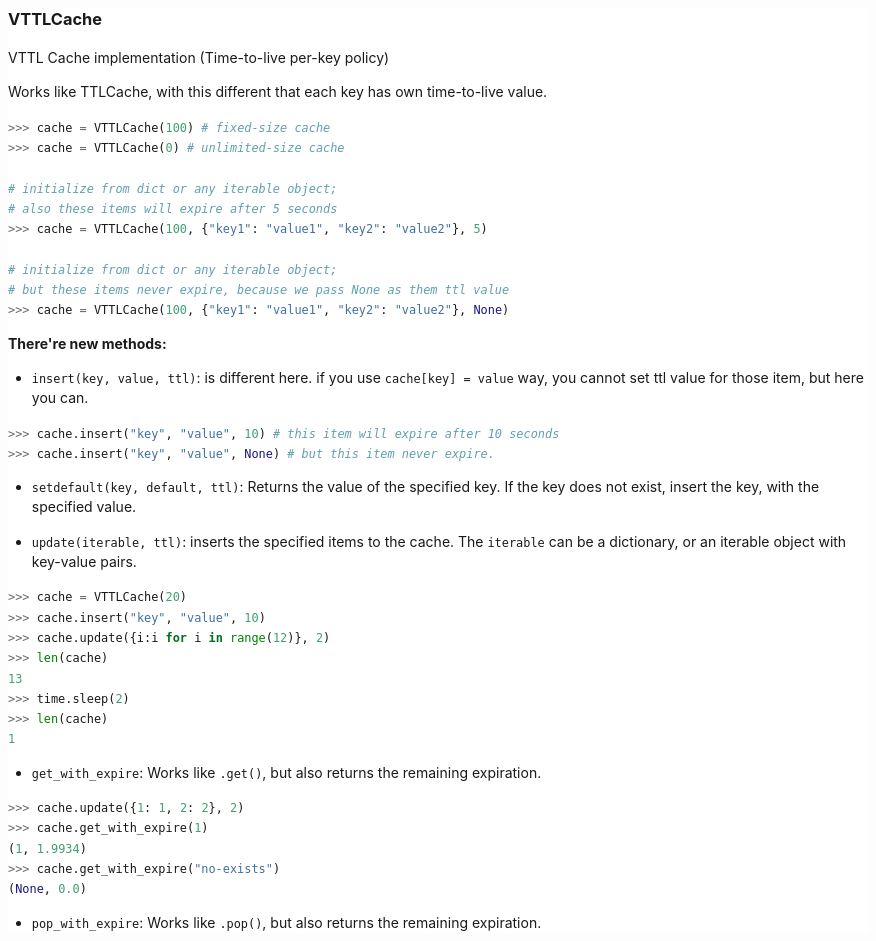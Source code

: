 ### VTTLCache
VTTL Cache implementation (Time-to-live per-key policy)

Works like TTLCache, with this different that each key has own time-to-live value.

```python
>>> cache = VTTLCache(100) # fixed-size cache
>>> cache = VTTLCache(0) # unlimited-size cache

# initialize from dict or any iterable object;
# also these items will expire after 5 seconds
>>> cache = VTTLCache(100, {"key1": "value1", "key2": "value2"}, 5)

# initialize from dict or any iterable object;
# but these items never expire, because we pass None as them ttl value
>>> cache = VTTLCache(100, {"key1": "value1", "key2": "value2"}, None)
```

**There're new methods:**
- `insert(key, value, ttl)`: is different here. if you use `cache[key] = value` way, you cannot set ttl value for those item, but here you can.

```python
>>> cache.insert("key", "value", 10) # this item will expire after 10 seconds
>>> cache.insert("key", "value", None) # but this item never expire.
```

- `setdefault(key, default, ttl)`: Returns the value of the specified key.
If the key does not exist, insert the key, with the specified value.

- `update(iterable, ttl)`: inserts the specified items to the cache. The `iterable` can be a dictionary,
or an iterable object with key-value pairs.

```python
>>> cache = VTTLCache(20)
>>> cache.insert("key", "value", 10)
>>> cache.update({i:i for i in range(12)}, 2)
>>> len(cache)
13
>>> time.sleep(2)
>>> len(cache)
1
```

- `get_with_expire`: Works like `.get()`, but also returns the remaining expiration.

```python
>>> cache.update({1: 1, 2: 2}, 2)
>>> cache.get_with_expire(1)
(1, 1.9934)
>>> cache.get_with_expire("no-exists")
(None, 0.0)
```

- `pop_with_expire`: Works like `.pop()`, but also returns the remaining expiration.
